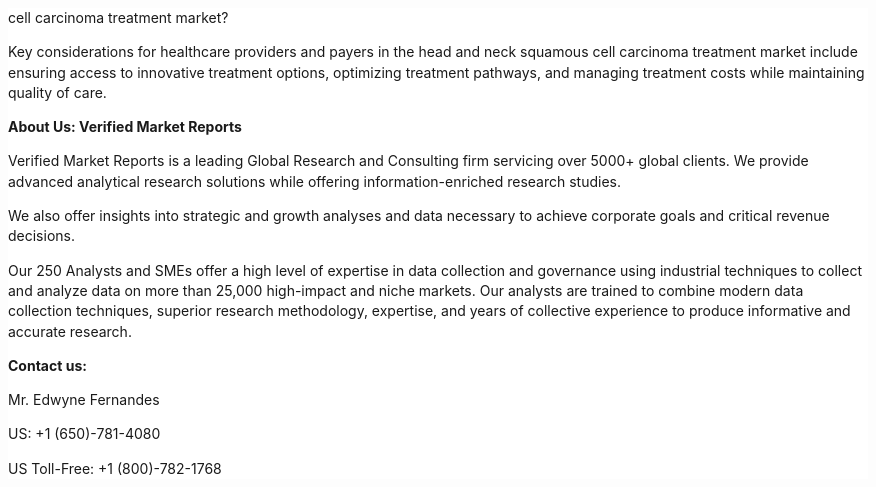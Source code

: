 cell carcinoma treatment market?</h2><p>Key considerations for healthcare providers and payers in the head and neck squamous cell carcinoma treatment market include ensuring access to innovative treatment options, optimizing treatment pathways, and managing treatment costs while maintaining quality of care.</p></body></html></h3><p id="" class=""><strong>About Us: Verified Market Reports</strong></p><p id="" class="">Verified Market Reports is a leading Global Research and Consulting firm servicing over 5000+ global clients. We provide advanced analytical research solutions while offering information-enriched research studies.</p><p id="" class="">We also offer insights into strategic and growth analyses and data necessary to achieve corporate goals and critical revenue decisions.</p><p id="" class="">Our 250 Analysts and SMEs offer a high level of expertise in data collection and governance using industrial techniques to collect and analyze data on more than 25,000 high-impact and niche markets. Our analysts are trained to combine modern data collection techniques, superior research methodology, expertise, and years of collective experience to produce informative and accurate research.</p><p id="" class=""><strong>Contact us:</strong></p><p id="" class="">Mr. Edwyne Fernandes</p><p id="" class="">US: +1 (650)-781-4080</p><p id="" class="">US Toll-Free: +1 (800)-782-1768</p>

